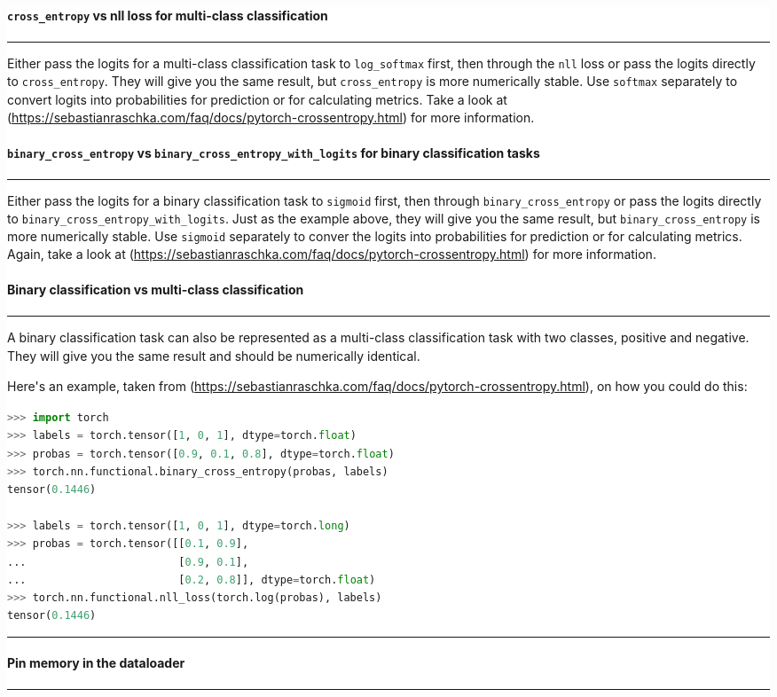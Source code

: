 
#### `cross_entropy` vs nll loss for multi-class classification

---

Either pass the logits for a multi-class classification task to `log_softmax` first, then through the `nll` loss or pass the logits directly to `cross_entropy`. They will give you the same result, but `cross_entropy` is more numerically stable. Use `softmax` separately to convert logits into probabilities for prediction or for calculating metrics. Take a look at (https://sebastianraschka.com/faq/docs/pytorch-crossentropy.html) for more information.

#### `binary_cross_entropy` vs `binary_cross_entropy_with_logits` for binary classification tasks

---

Either pass the logits for a binary classification task to `sigmoid` first, then through `binary_cross_entropy` or pass the logits directly to `binary_cross_entropy_with_logits`. Just as the example above, they will give you the same result, but `binary_cross_entropy` is more numerically stable. Use `sigmoid` separately to conver the logits into probabilities for prediction or for calculating metrics. Again, take a look at (https://sebastianraschka.com/faq/docs/pytorch-crossentropy.html) for more information.

#### Binary classification vs multi-class classification

---

A binary classification task can also be represented as a multi-class classification task with two classes, positive and negative. They will give you the same result and should be numerically identical.

Here's an example, taken from (https://sebastianraschka.com/faq/docs/pytorch-crossentropy.html), on how you could do this:

```python
>>> import torch
>>> labels = torch.tensor([1, 0, 1], dtype=torch.float)
>>> probas = torch.tensor([0.9, 0.1, 0.8], dtype=torch.float)
>>> torch.nn.functional.binary_cross_entropy(probas, labels)
tensor(0.1446)

>>> labels = torch.tensor([1, 0, 1], dtype=torch.long)
>>> probas = torch.tensor([[0.1, 0.9],
...                        [0.9, 0.1],
...                        [0.2, 0.8]], dtype=torch.float)
>>> torch.nn.functional.nll_loss(torch.log(probas), labels)
tensor(0.1446)
```

---

#### Pin memory in the dataloader

---
